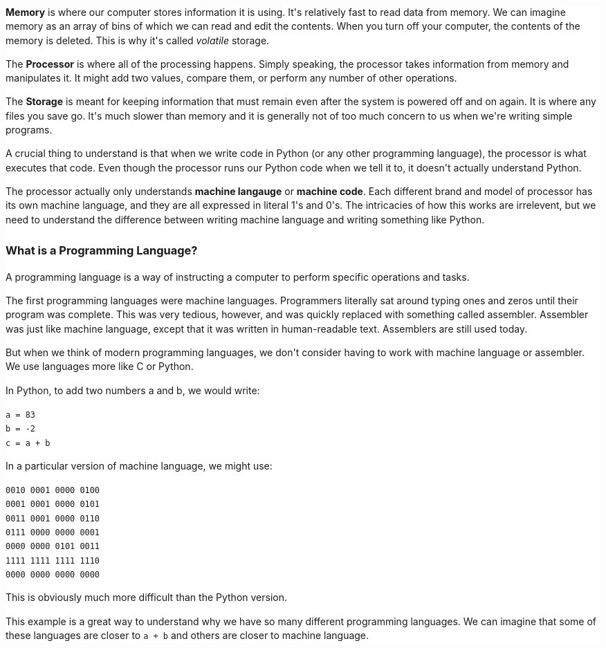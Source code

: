 **Memory** is where our computer stores information it is using. It's relatively fast to read data from memory. We can imagine memory as an array of bins of which we can read and edit the contents. When you turn off your computer, the contents of the memory is deleted. This is why it's called *volatile* storage.

The **Processor** is where all of the processing happens. Simply speaking, the processor takes information from memory and manipulates it. It might add two values, compare them, or perform any number of other operations. 

The **Storage** is meant for keeping information that must remain even after the system is powered off and on again. It is where any files you save go. It's much slower than memory and it is generally not of too much concern to us when we're writing simple programs. 

A crucial thing to understand is that when we write code in Python (or any other programming language), the processor is what executes that code. Even though the processor runs our Python code when we tell it to, it doesn't actually understand Python. 

The processor actually only understands **machine langauge** or **machine code**. Each different brand and model of processor has its own machine language, and they are all expressed in literal 1's and 0's. The intricacies of how this works are irrelevent, but we need to understand the difference between writing machine language and writing something like Python. 

<a name="Langauge"> </a>
### What is a Programming Language? 

A programming language is a way of instructing a computer to perform specific operations and tasks.

The first programming languages were machine languages. Programmers literally sat around typing ones and zeros until their program was complete. This was very tedious, however, and was quickly replaced with something called assembler. Assembler was just like machine language, except that it was written in human-readable text. Assemblers are still used today. 

But when we think of modern programming languages, we don't consider having to work with machine language or assembler. We use languages more like C or Python.

In Python, to add two numbers a and b, we would write:
	
	a = 83
	b = -2
	c = a + b

In a particular version of machine language, we might use:

	0010 0001 0000 0100
	0001 0001 0000 0101
	0011 0001 0000 0110
	0111 0000 0000 0001
	0000 0000 0101 0011
	1111 1111 1111 1110
	0000 0000 0000 0000
	
This is obviously much more difficult than the Python version. 

This example is a great way to understand why we have so many different programming languages. We can imagine that some of these languages are closer to `a + b` and others are closer to machine language. 
